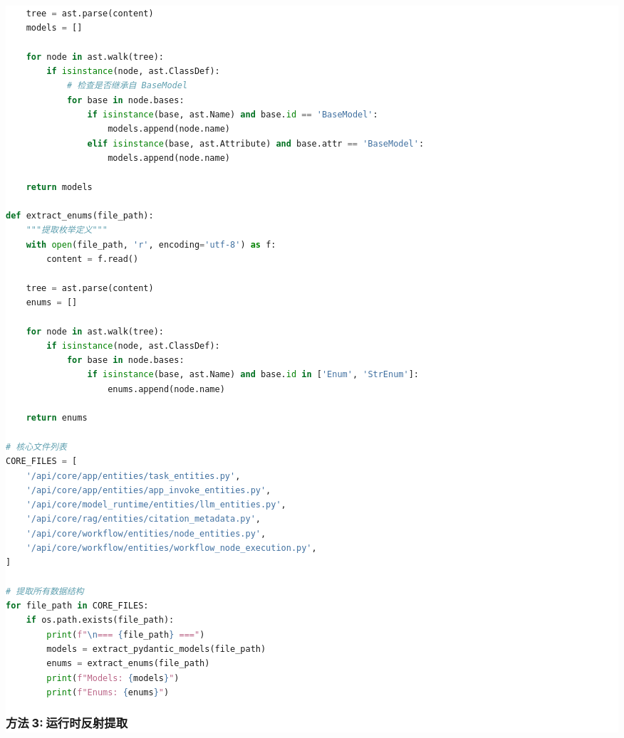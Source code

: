 ```python
    tree = ast.parse(content)
    models = []
    
    for node in ast.walk(tree):
        if isinstance(node, ast.ClassDef):
            # 检查是否继承自 BaseModel
            for base in node.bases:
                if isinstance(base, ast.Name) and base.id == 'BaseModel':
                    models.append(node.name)
                elif isinstance(base, ast.Attribute) and base.attr == 'BaseModel':
                    models.append(node.name)
    
    return models

def extract_enums(file_path):
    """提取枚举定义"""
    with open(file_path, 'r', encoding='utf-8') as f:
        content = f.read()
    
    tree = ast.parse(content)
    enums = []
    
    for node in ast.walk(tree):
        if isinstance(node, ast.ClassDef):
            for base in node.bases:
                if isinstance(base, ast.Name) and base.id in ['Enum', 'StrEnum']:
                    enums.append(node.name)
    
    return enums

# 核心文件列表
CORE_FILES = [
    '/api/core/app/entities/task_entities.py',
    '/api/core/app/entities/app_invoke_entities.py',
    '/api/core/model_runtime/entities/llm_entities.py',
    '/api/core/rag/entities/citation_metadata.py',
    '/api/core/workflow/entities/node_entities.py',
    '/api/core/workflow/entities/workflow_node_execution.py',
]

# 提取所有数据结构
for file_path in CORE_FILES:
    if os.path.exists(file_path):
        print(f"\n=== {file_path} ===")
        models = extract_pydantic_models(file_path)
        enums = extract_enums(file_path)
        print(f"Models: {models}")
        print(f"Enums: {enums}")
```

### 方法 3: 运行时反射提取

